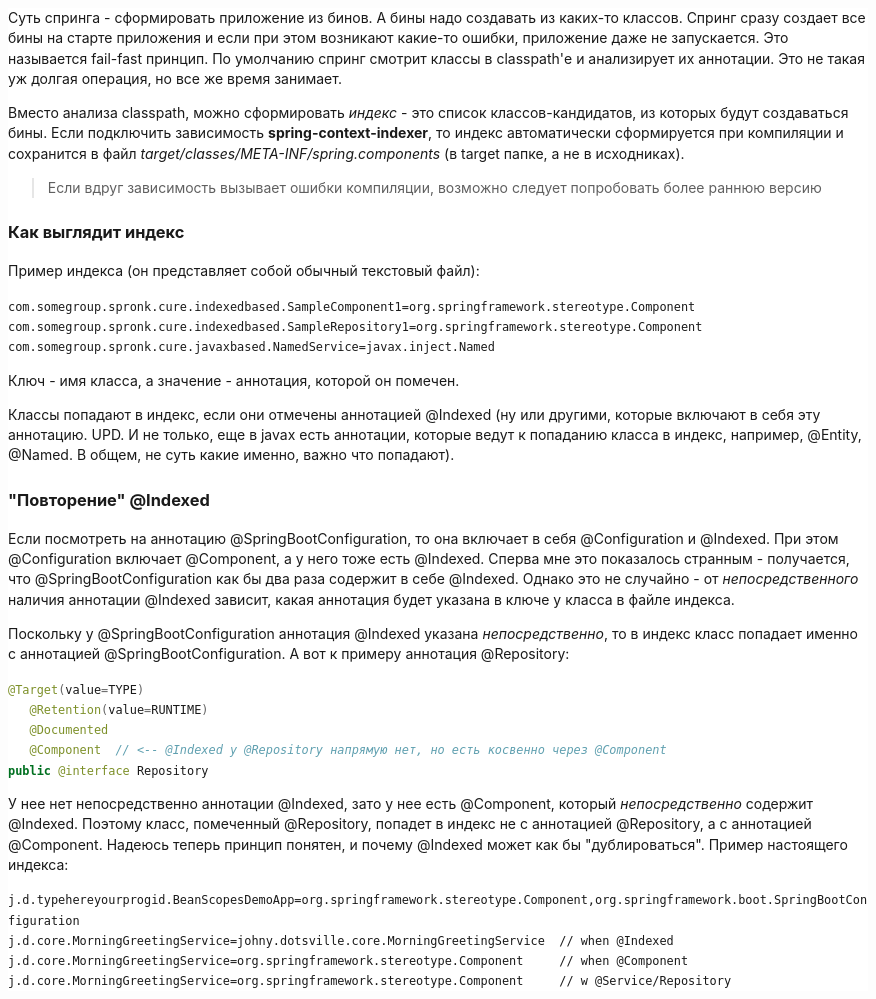 Суть спринга - сформировать приложение из бинов. А бины надо создавать из каких-то классов. Спринг сразу создает все бины на старте приложения и если при этом возникают какие-то ошибки, приложение даже не запускается. Это называется fail-fast принцип. По умолчанию спринг смотрит классы в classpath'е и анализирует их аннотации. Это не такая уж долгая операция, но все же время занимает.

Вместо анализа classpath, можно сформировать *индекс* - это список классов-кандидатов, из которых будут создаваться бины. Если подключить зависимость **spring-context-indexer**, то индекс автоматически сформируется при компиляции и сохранится в файл *target/classes/META-INF/spring.components* (в target папке, а не в исходниках).

> Если вдруг зависимость вызывает ошибки компиляции, возможно следует попробовать более раннюю версию

### Как выглядит индекс

Пример индекса (он представляет собой обычный текстовый файл):

```
com.somegroup.spronk.cure.indexedbased.SampleComponent1=org.springframework.stereotype.Component
com.somegroup.spronk.cure.indexedbased.SampleRepository1=org.springframework.stereotype.Component
com.somegroup.spronk.cure.javaxbased.NamedService=javax.inject.Named
```

Ключ - имя класса, а значение - аннотация, которой он помечен.

Классы попадают в индекс, если они отмечены аннотацией @Indexed (ну или другими, которые включают в себя эту аннотацию. UPD. И не только, еще в javax есть аннотации, которые ведут к попаданию класса в индекс, например, @Entity, @Named. В общем, не суть какие именно, важно что попадают).

### "Повторение" @Indexed

Если посмотреть на аннотацию @SpringBootConfiguration, то она включает в себя @Configuration и @Indexed. При этом @Configuration включает @Component, а у него тоже есть @Indexed. Сперва мне это показалось странным - получается, что @SpringBootConfiguration как бы два раза содержит в себе @Indexed. Однако это не случайно - от *непосредственного* наличия аннотации @Indexed зависит, какая аннотация будет указана в ключе у класса в файле индекса.

Поскольку у @SpringBootConfiguration аннотация @Indexed указана *непосредственно*, то в индекс класс попадает именно с аннотацией @SpringBootConfiguration. А вот к примеру аннотация @Repository:

```java
@Target(value=TYPE)
   @Retention(value=RUNTIME)
   @Documented
   @Component  // <-- @Indexed у @Repository напрямую нет, но есть косвенно через @Component
public @interface Repository
```

У нее нет непосредственно аннотации @Indexed, зато у нее есть @Component, который *непосредственно* содержит @Indexed. Поэтому класс, помеченный @Repository, попадет в индекс не с аннотацией @Repository, а с аннотацией @Component. Надеюсь теперь принцип понятен, и почему @Indexed может как бы "дублироваться". Пример настоящего индекса:

```
j.d.typehereyourprogid.BeanScopesDemoApp=org.springframework.stereotype.Component,org.springframework.boot.SpringBootConfiguration
j.d.core.MorningGreetingService=johny.dotsville.core.MorningGreetingService  // when @Indexed
j.d.core.MorningGreetingService=org.springframework.stereotype.Component     // when @Component
j.d.core.MorningGreetingService=org.springframework.stereotype.Component     // w @Service/Repository
```
